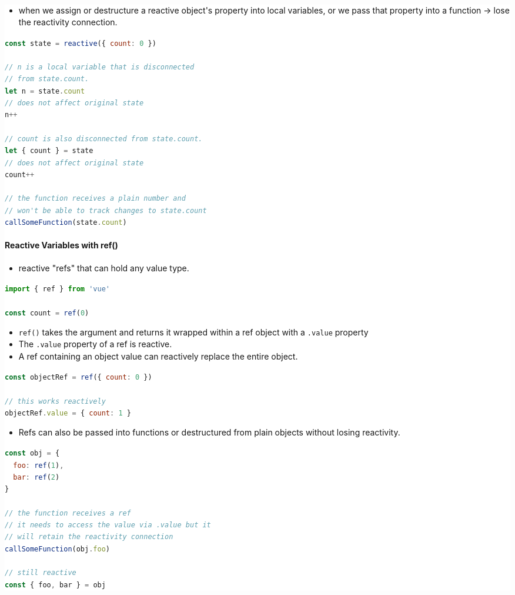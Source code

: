 - when we assign or destructure a reactive object's property into local variables,  or we pass that property into a function → lose the reactivity connection.
```js
const state = reactive({ count: 0 })

// n is a local variable that is disconnected
// from state.count.
let n = state.count
// does not affect original state
n++

// count is also disconnected from state.count.
let { count } = state
// does not affect original state
count++

// the function receives a plain number and
// won't be able to track changes to state.count
callSomeFunction(state.count)
```

#### Reactive Variables with ref()
- reactive "refs" that can hold any value type.
```js
import { ref } from 'vue'

const count = ref(0)
```

- `ref()` takes the argument and returns it wrapped within a ref object with a `.value` property
- The `.value` property of a ref is reactive.
- A ref containing an object value can reactively replace the entire object.
```js
const objectRef = ref({ count: 0 })

// this works reactively
objectRef.value = { count: 1 }
```
- Refs can also be passed into functions or destructured from plain objects without losing reactivity.
```js
const obj = {
  foo: ref(1),
  bar: ref(2)
}

// the function receives a ref
// it needs to access the value via .value but it
// will retain the reactivity connection
callSomeFunction(obj.foo)

// still reactive
const { foo, bar } = obj
```
